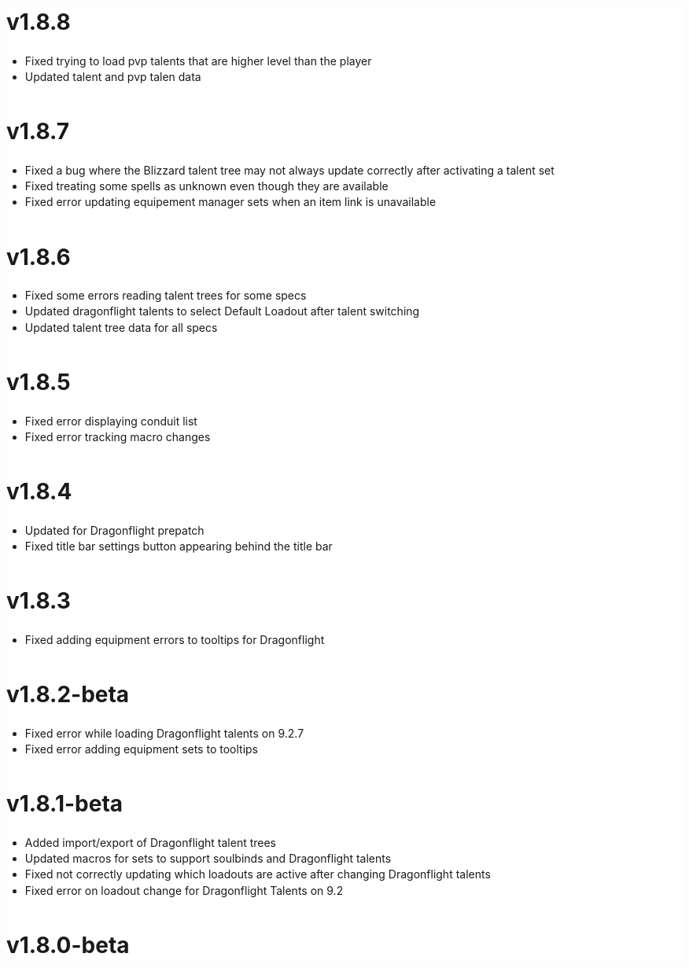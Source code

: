 # v1.8.8

- Fixed trying to load pvp talents that are higher level than the player
- Updated talent and pvp talen data

# v1.8.7

- Fixed a bug where the Blizzard talent tree may not always update correctly after activating a talent set
- Fixed treating some spells as unknown even though they are available
- Fixed error updating equipement manager sets when an item link is unavailable

# v1.8.6

- Fixed some errors reading talent trees for some specs
- Updated dragonflight talents to select Default Loadout after talent switching
- Updated talent tree data for all specs

# v1.8.5

- Fixed error displaying conduit list
- Fixed error tracking macro changes

# v1.8.4

- Updated for Dragonflight prepatch
- Fixed title bar settings button appearing behind the title bar 

# v1.8.3

- Fixed adding equipment errors to tooltips for Dragonflight

# v1.8.2-beta

- Fixed error while loading Dragonflight talents on 9.2.7
- Fixed error adding equipment sets to tooltips

# v1.8.1-beta

- Added import/export of Dragonflight talent trees
- Updated macros for sets to support soulbinds and Dragonflight talents
- Fixed not correctly updating which loadouts are active after changing Dragonflight talents
- Fixed error on loadout change for Dragonflight Talents on 9.2

# v1.8.0-beta

